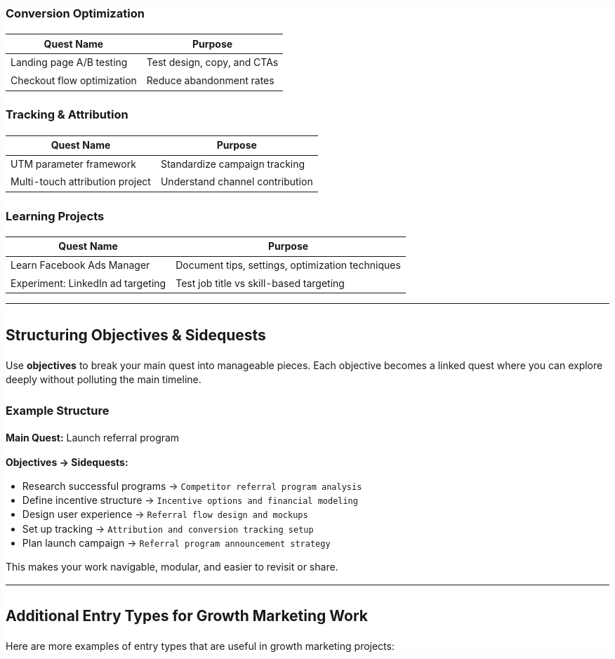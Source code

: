 ### Conversion Optimization

| Quest Name                               | Purpose                       |
| ---------------------------------------- | ----------------------------- |
| Landing page A/B testing                 | Test design, copy, and CTAs   |
| Checkout flow optimization               | Reduce abandonment rates      |

### Tracking & Attribution

| Quest Name                        | Purpose                   |
| --------------------------------- | ------------------------- |
| UTM parameter framework           | Standardize campaign tracking |
| Multi-touch attribution project   | Understand channel contribution |

### Learning Projects

| Quest Name               | Purpose                         |
| ------------------------ | ------------------------------- |
| Learn Facebook Ads Manager | Document tips, settings, optimization techniques |
| Experiment: LinkedIn ad targeting | Test job title vs skill-based targeting |

---

## Structuring Objectives & Sidequests

Use **objectives** to break your main quest into manageable pieces.
Each objective becomes a linked quest where you can explore deeply without polluting the main timeline.

### Example Structure

**Main Quest:** Launch referral program

**Objectives → Sidequests:**

- Research successful programs → `Competitor referral program analysis`
- Define incentive structure → `Incentive options and financial modeling`
- Design user experience → `Referral flow design and mockups`
- Set up tracking → `Attribution and conversion tracking setup`
- Plan launch campaign → `Referral program announcement strategy`

This makes your work navigable, modular, and easier to revisit or share.

---

## Additional Entry Types for Growth Marketing Work

Here are more examples of entry types that are useful in growth marketing projects:
